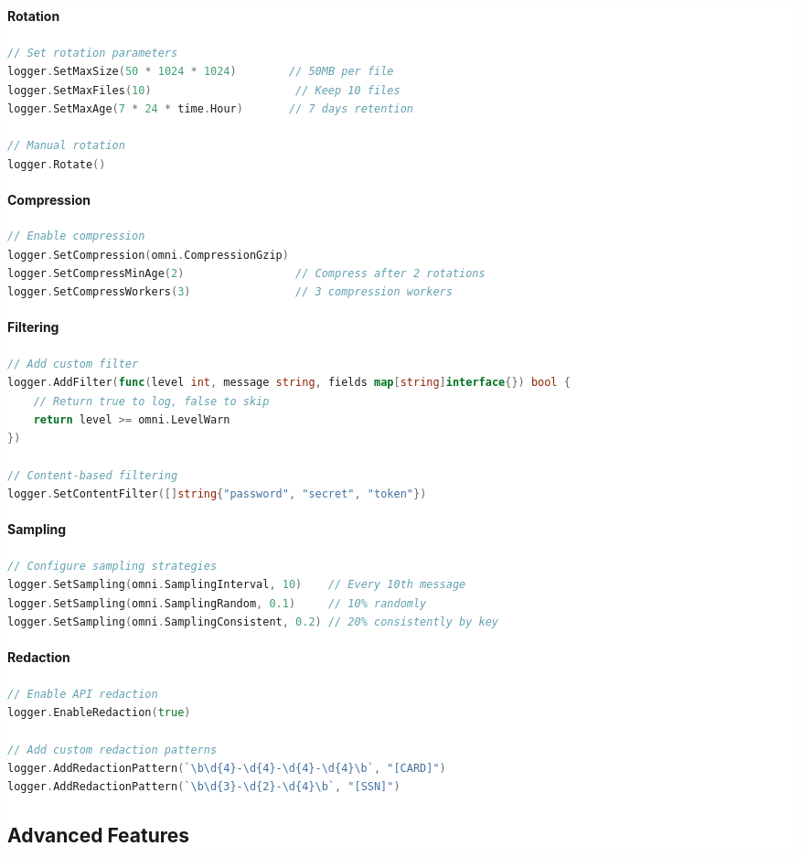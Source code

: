 #### Rotation

```go
// Set rotation parameters
logger.SetMaxSize(50 * 1024 * 1024)        // 50MB per file
logger.SetMaxFiles(10)                      // Keep 10 files
logger.SetMaxAge(7 * 24 * time.Hour)       // 7 days retention

// Manual rotation
logger.Rotate()
```

#### Compression

```go
// Enable compression
logger.SetCompression(omni.CompressionGzip)
logger.SetCompressMinAge(2)                 // Compress after 2 rotations
logger.SetCompressWorkers(3)                // 3 compression workers
```

#### Filtering

```go
// Add custom filter
logger.AddFilter(func(level int, message string, fields map[string]interface{}) bool {
    // Return true to log, false to skip
    return level >= omni.LevelWarn
})

// Content-based filtering
logger.SetContentFilter([]string{"password", "secret", "token"})
```

#### Sampling

```go
// Configure sampling strategies
logger.SetSampling(omni.SamplingInterval, 10)    // Every 10th message
logger.SetSampling(omni.SamplingRandom, 0.1)     // 10% randomly
logger.SetSampling(omni.SamplingConsistent, 0.2) // 20% consistently by key
```

#### Redaction

```go
// Enable API redaction
logger.EnableRedaction(true)

// Add custom redaction patterns
logger.AddRedactionPattern(`\b\d{4}-\d{4}-\d{4}-\d{4}\b`, "[CARD]")
logger.AddRedactionPattern(`\b\d{3}-\d{2}-\d{4}\b`, "[SSN]")
```

## Advanced Features
